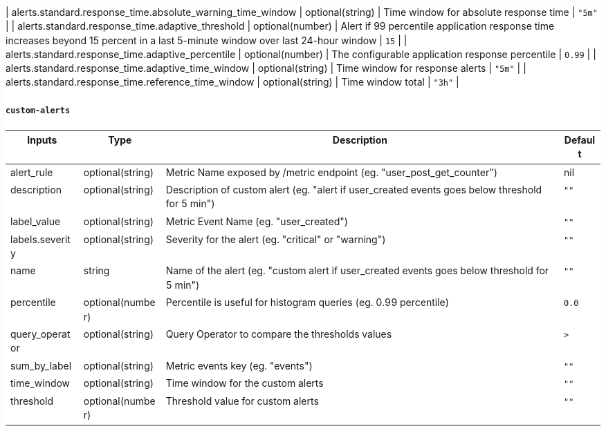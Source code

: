 | alerts.standard.response_time.absolute_warning_time_window                | optional(string) | Time window for absolute response time                                                                                                    | `"5m"`       |
| alerts.standard.response_time.adaptive_threshold                          | optional(number) | Alert if 99 percentile application response time increases beyond 15 percent in a last 5-minute window over last 24-hour window           | `15`         |
| alerts.standard.response_time.adaptive_percentile                         | optional(number) | The configurable application response percentile                                                                                          | `0.99`       |
| alerts.standard.response_time.adaptive_time_window                        | optional(string) | Time window for response alerts                                                                                                           | `"5m"`       |
| alerts.standard.response_time.reference_time_window                       | optional(string) | Time window total                                                                                                                         | `"3h"`       |

#### `custom-alerts`

| Inputs          | Type             | Description                                                                       | Default |
|-----------------|------------------|-----------------------------------------------------------------------------------|---------|
| alert_rule      | optional(string) | Metric Name exposed by /metric endpoint (eg. "user_post_get_counter")                | nil         |
| description     | optional(string) | Description of custom alert (eg. "alert if user_created events goes below threshold for 5 min") | `""`    |
| label_value     | optional(string) | Metric Event Name (eg. "user_created")                           | `""`    |
| labels.severity | optional(string) | Severity for the alert (eg. "critical" or "warning")                              | `""`    |
| name            | string           | Name of the alert (eg. "custom alert if user_created events goes below threshold for 5 min") | `""`    |
| percentile      | optional(number) | Percentile is useful for histogram queries (eg. 0.99 percentile)                                 | `0.0`   |
| query_operator  | optional(string) | Query Operator to compare the thresholds values                                         | `>`     |
| sum_by_label    | optional(string) | Metric events key (eg. "events")                              | `""`    |
| time_window     | optional(string) | Time window for the custom alerts                                                 | `""`    |
| threshold       | optional(number) | Threshold value for custom alerts                                                       | `""`    |

